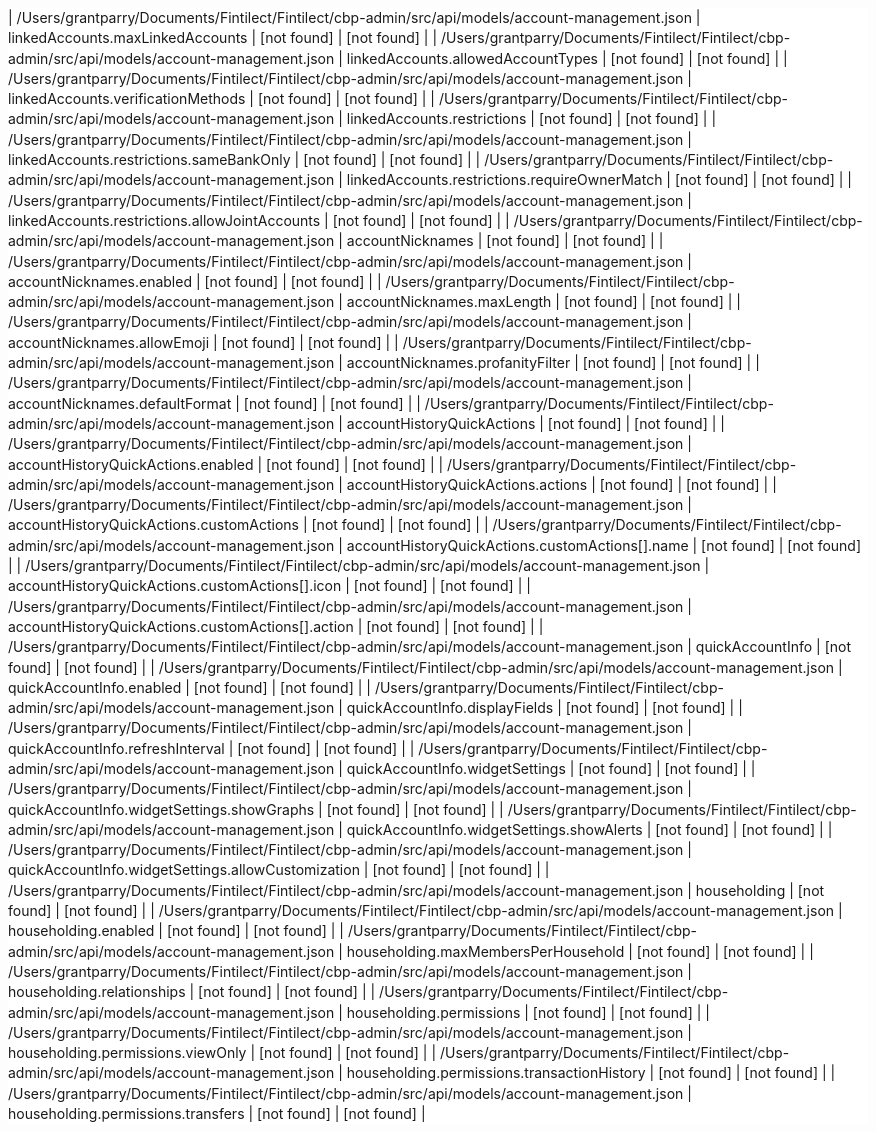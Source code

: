 | /Users/grantparry/Documents/Fintilect/Fintilect/cbp-admin/src/api/models/account-management.json | linkedAccounts.maxLinkedAccounts | [not found] | [not found] |
| /Users/grantparry/Documents/Fintilect/Fintilect/cbp-admin/src/api/models/account-management.json | linkedAccounts.allowedAccountTypes | [not found] | [not found] |
| /Users/grantparry/Documents/Fintilect/Fintilect/cbp-admin/src/api/models/account-management.json | linkedAccounts.verificationMethods | [not found] | [not found] |
| /Users/grantparry/Documents/Fintilect/Fintilect/cbp-admin/src/api/models/account-management.json | linkedAccounts.restrictions | [not found] | [not found] |
| /Users/grantparry/Documents/Fintilect/Fintilect/cbp-admin/src/api/models/account-management.json | linkedAccounts.restrictions.sameBankOnly | [not found] | [not found] |
| /Users/grantparry/Documents/Fintilect/Fintilect/cbp-admin/src/api/models/account-management.json | linkedAccounts.restrictions.requireOwnerMatch | [not found] | [not found] |
| /Users/grantparry/Documents/Fintilect/Fintilect/cbp-admin/src/api/models/account-management.json | linkedAccounts.restrictions.allowJointAccounts | [not found] | [not found] |
| /Users/grantparry/Documents/Fintilect/Fintilect/cbp-admin/src/api/models/account-management.json | accountNicknames | [not found] | [not found] |
| /Users/grantparry/Documents/Fintilect/Fintilect/cbp-admin/src/api/models/account-management.json | accountNicknames.enabled | [not found] | [not found] |
| /Users/grantparry/Documents/Fintilect/Fintilect/cbp-admin/src/api/models/account-management.json | accountNicknames.maxLength | [not found] | [not found] |
| /Users/grantparry/Documents/Fintilect/Fintilect/cbp-admin/src/api/models/account-management.json | accountNicknames.allowEmoji | [not found] | [not found] |
| /Users/grantparry/Documents/Fintilect/Fintilect/cbp-admin/src/api/models/account-management.json | accountNicknames.profanityFilter | [not found] | [not found] |
| /Users/grantparry/Documents/Fintilect/Fintilect/cbp-admin/src/api/models/account-management.json | accountNicknames.defaultFormat | [not found] | [not found] |
| /Users/grantparry/Documents/Fintilect/Fintilect/cbp-admin/src/api/models/account-management.json | accountHistoryQuickActions | [not found] | [not found] |
| /Users/grantparry/Documents/Fintilect/Fintilect/cbp-admin/src/api/models/account-management.json | accountHistoryQuickActions.enabled | [not found] | [not found] |
| /Users/grantparry/Documents/Fintilect/Fintilect/cbp-admin/src/api/models/account-management.json | accountHistoryQuickActions.actions | [not found] | [not found] |
| /Users/grantparry/Documents/Fintilect/Fintilect/cbp-admin/src/api/models/account-management.json | accountHistoryQuickActions.customActions | [not found] | [not found] |
| /Users/grantparry/Documents/Fintilect/Fintilect/cbp-admin/src/api/models/account-management.json | accountHistoryQuickActions.customActions[].name | [not found] | [not found] |
| /Users/grantparry/Documents/Fintilect/Fintilect/cbp-admin/src/api/models/account-management.json | accountHistoryQuickActions.customActions[].icon | [not found] | [not found] |
| /Users/grantparry/Documents/Fintilect/Fintilect/cbp-admin/src/api/models/account-management.json | accountHistoryQuickActions.customActions[].action | [not found] | [not found] |
| /Users/grantparry/Documents/Fintilect/Fintilect/cbp-admin/src/api/models/account-management.json | quickAccountInfo | [not found] | [not found] |
| /Users/grantparry/Documents/Fintilect/Fintilect/cbp-admin/src/api/models/account-management.json | quickAccountInfo.enabled | [not found] | [not found] |
| /Users/grantparry/Documents/Fintilect/Fintilect/cbp-admin/src/api/models/account-management.json | quickAccountInfo.displayFields | [not found] | [not found] |
| /Users/grantparry/Documents/Fintilect/Fintilect/cbp-admin/src/api/models/account-management.json | quickAccountInfo.refreshInterval | [not found] | [not found] |
| /Users/grantparry/Documents/Fintilect/Fintilect/cbp-admin/src/api/models/account-management.json | quickAccountInfo.widgetSettings | [not found] | [not found] |
| /Users/grantparry/Documents/Fintilect/Fintilect/cbp-admin/src/api/models/account-management.json | quickAccountInfo.widgetSettings.showGraphs | [not found] | [not found] |
| /Users/grantparry/Documents/Fintilect/Fintilect/cbp-admin/src/api/models/account-management.json | quickAccountInfo.widgetSettings.showAlerts | [not found] | [not found] |
| /Users/grantparry/Documents/Fintilect/Fintilect/cbp-admin/src/api/models/account-management.json | quickAccountInfo.widgetSettings.allowCustomization | [not found] | [not found] |
| /Users/grantparry/Documents/Fintilect/Fintilect/cbp-admin/src/api/models/account-management.json | householding | [not found] | [not found] |
| /Users/grantparry/Documents/Fintilect/Fintilect/cbp-admin/src/api/models/account-management.json | householding.enabled | [not found] | [not found] |
| /Users/grantparry/Documents/Fintilect/Fintilect/cbp-admin/src/api/models/account-management.json | householding.maxMembersPerHousehold | [not found] | [not found] |
| /Users/grantparry/Documents/Fintilect/Fintilect/cbp-admin/src/api/models/account-management.json | householding.relationships | [not found] | [not found] |
| /Users/grantparry/Documents/Fintilect/Fintilect/cbp-admin/src/api/models/account-management.json | householding.permissions | [not found] | [not found] |
| /Users/grantparry/Documents/Fintilect/Fintilect/cbp-admin/src/api/models/account-management.json | householding.permissions.viewOnly | [not found] | [not found] |
| /Users/grantparry/Documents/Fintilect/Fintilect/cbp-admin/src/api/models/account-management.json | householding.permissions.transactionHistory | [not found] | [not found] |
| /Users/grantparry/Documents/Fintilect/Fintilect/cbp-admin/src/api/models/account-management.json | householding.permissions.transfers | [not found] | [not found] |